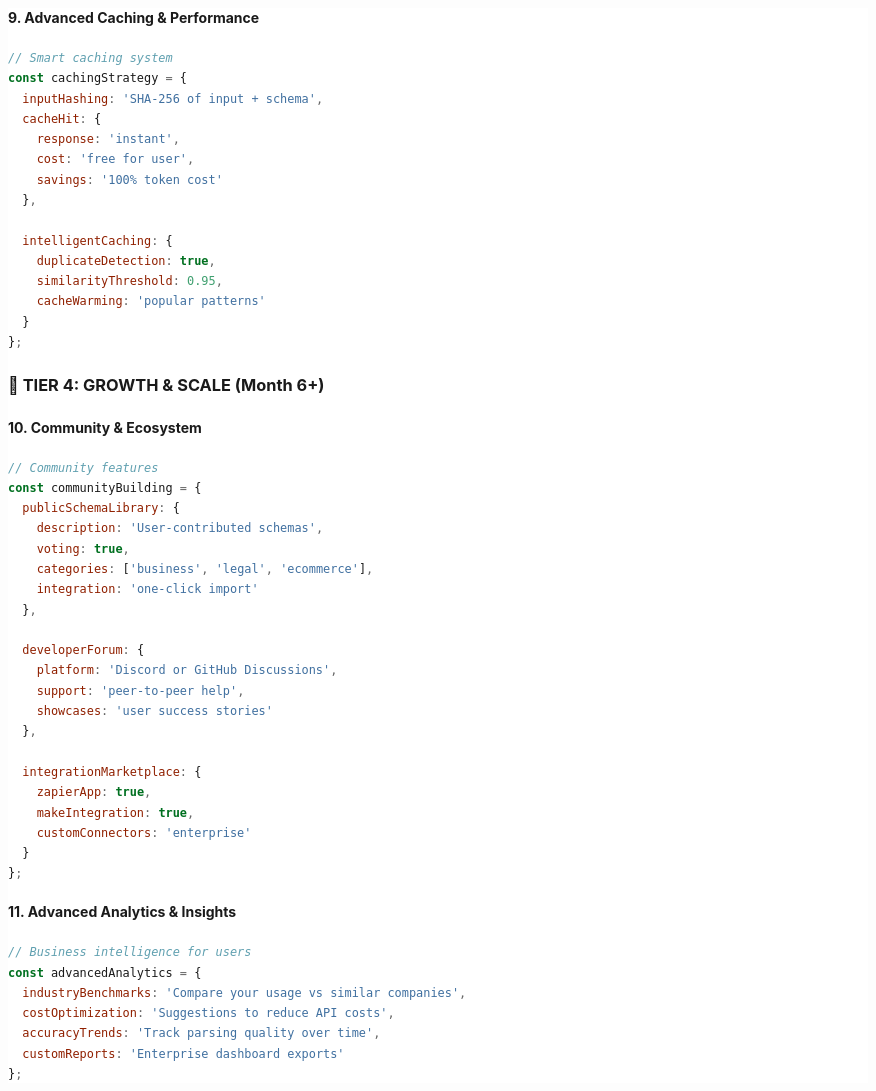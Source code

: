 #### 9. **Advanced Caching & Performance**
```javascript
// Smart caching system
const cachingStrategy = {
  inputHashing: 'SHA-256 of input + schema',
  cacheHit: {
    response: 'instant',
    cost: 'free for user',
    savings: '100% token cost'
  },
  
  intelligentCaching: {
    duplicateDetection: true,
    similarityThreshold: 0.95,
    cacheWarming: 'popular patterns'
  }
};
```

### 🚀 **TIER 4: GROWTH & SCALE (Month 6+)**

#### 10. **Community & Ecosystem**
```javascript
// Community features
const communityBuilding = {
  publicSchemaLibrary: {
    description: 'User-contributed schemas',
    voting: true,
    categories: ['business', 'legal', 'ecommerce'],
    integration: 'one-click import'
  },
  
  developerForum: {
    platform: 'Discord or GitHub Discussions',
    support: 'peer-to-peer help',
    showcases: 'user success stories'
  },
  
  integrationMarketplace: {
    zapierApp: true,
    makeIntegration: true,
    customConnectors: 'enterprise'
  }
};
```

#### 11. **Advanced Analytics & Insights**
```javascript
// Business intelligence for users
const advancedAnalytics = {
  industryBenchmarks: 'Compare your usage vs similar companies',
  costOptimization: 'Suggestions to reduce API costs',
  accuracyTrends: 'Track parsing quality over time',
  customReports: 'Enterprise dashboard exports'
};
```
